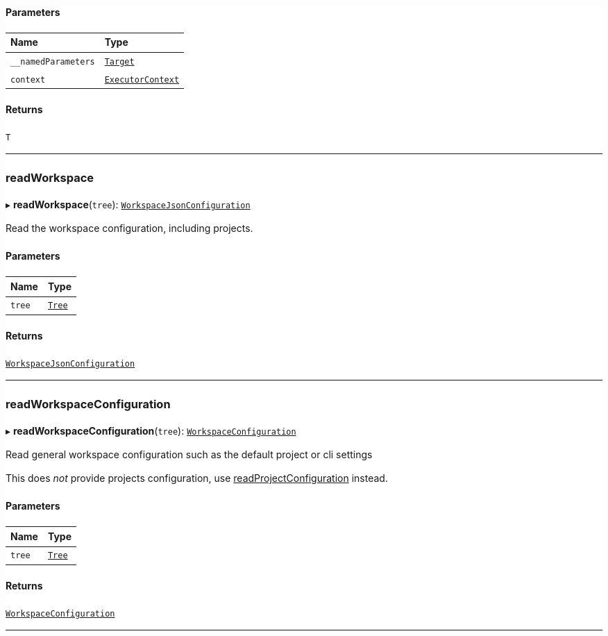 #### Parameters

| Name                | Type                                                               |
| :------------------ | :----------------------------------------------------------------- |
| `__namedParameters` | [`Target`](../../angular/nx-devkit/index#target)                   |
| `context`           | [`ExecutorContext`](../../angular/nx-devkit/index#executorcontext) |

#### Returns

`T`

---

### readWorkspace

▸ **readWorkspace**(`tree`): [`WorkspaceJsonConfiguration`](../../angular/nx-devkit/index#workspacejsonconfiguration)

Read the workspace configuration, including projects.

#### Parameters

| Name   | Type                                         |
| :----- | :------------------------------------------- |
| `tree` | [`Tree`](../../angular/nx-devkit/index#tree) |

#### Returns

[`WorkspaceJsonConfiguration`](../../angular/nx-devkit/index#workspacejsonconfiguration)

---

### readWorkspaceConfiguration

▸ **readWorkspaceConfiguration**(`tree`): [`WorkspaceConfiguration`](../../angular/nx-devkit/index#workspaceconfiguration)

Read general workspace configuration such as the default project or cli settings

This does _not_ provide projects configuration, use [readProjectConfiguration](../../angular/nx-devkit/index#readprojectconfiguration) instead.

#### Parameters

| Name   | Type                                         |
| :----- | :------------------------------------------- |
| `tree` | [`Tree`](../../angular/nx-devkit/index#tree) |

#### Returns

[`WorkspaceConfiguration`](../../angular/nx-devkit/index#workspaceconfiguration)

---
